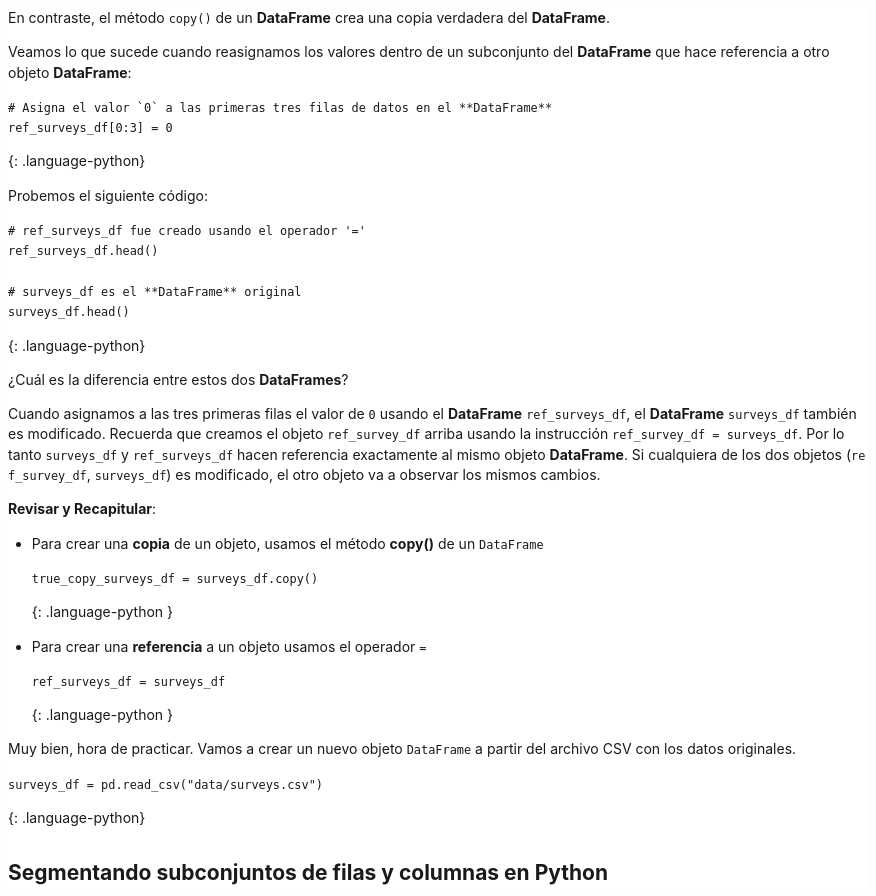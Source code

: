 En contraste, el método `copy()` de un **DataFrame** crea una copia verdadera del
**DataFrame**.

Veamos lo que sucede cuando reasignamos los valores dentro de un subconjunto del
**DataFrame** que hace referencia a otro objeto **DataFrame**:

~~~
# Asigna el valor `0` a las primeras tres filas de datos en el **DataFrame**
ref_surveys_df[0:3] = 0
~~~
{: .language-python}

Probemos el siguiente código:

~~~
# ref_surveys_df fue creado usando el operador '='
ref_surveys_df.head()

# surveys_df es el **DataFrame** original
surveys_df.head()
~~~
{: .language-python}

¿Cuál es la diferencia entre estos dos **DataFrames**?

Cuando asignamos a las tres primeras filas el valor de `0` usando el **DataFrame** `ref_surveys_df`,
el **DataFrame** `surveys_df` también es modificado. Recuerda que creamos el objeto `ref_survey_df` 
arriba usando la instrucción `ref_survey_df = surveys_df`. Por lo tanto `surveys_df` y `ref_surveys_df` hacen 
referencia exactamente al mismo objeto **DataFrame**. Si cualquiera de los dos objetos (`ref_survey_df`, `surveys_df`) 
es modificado, el otro objeto va a observar los mismos cambios.

**Revisar y Recapitular**:

- Para crear una **copia** de un objeto, usamos el método **copy()** de un `DataFrame`

  ~~~
  true_copy_surveys_df = surveys_df.copy()
  ~~~
  {: .language-python }
- Para crear una **referencia** a un objeto usamos el operador `=`

  ~~~
  ref_surveys_df = surveys_df
  ~~~
  {: .language-python }

Muy bien, hora de practicar. Vamos a crear un nuevo objeto `DataFrame` a partir
del archivo CSV con los datos originales.

~~~
surveys_df = pd.read_csv("data/surveys.csv")
~~~
{: .language-python}

## Segmentando subconjuntos de filas y columnas en Python
